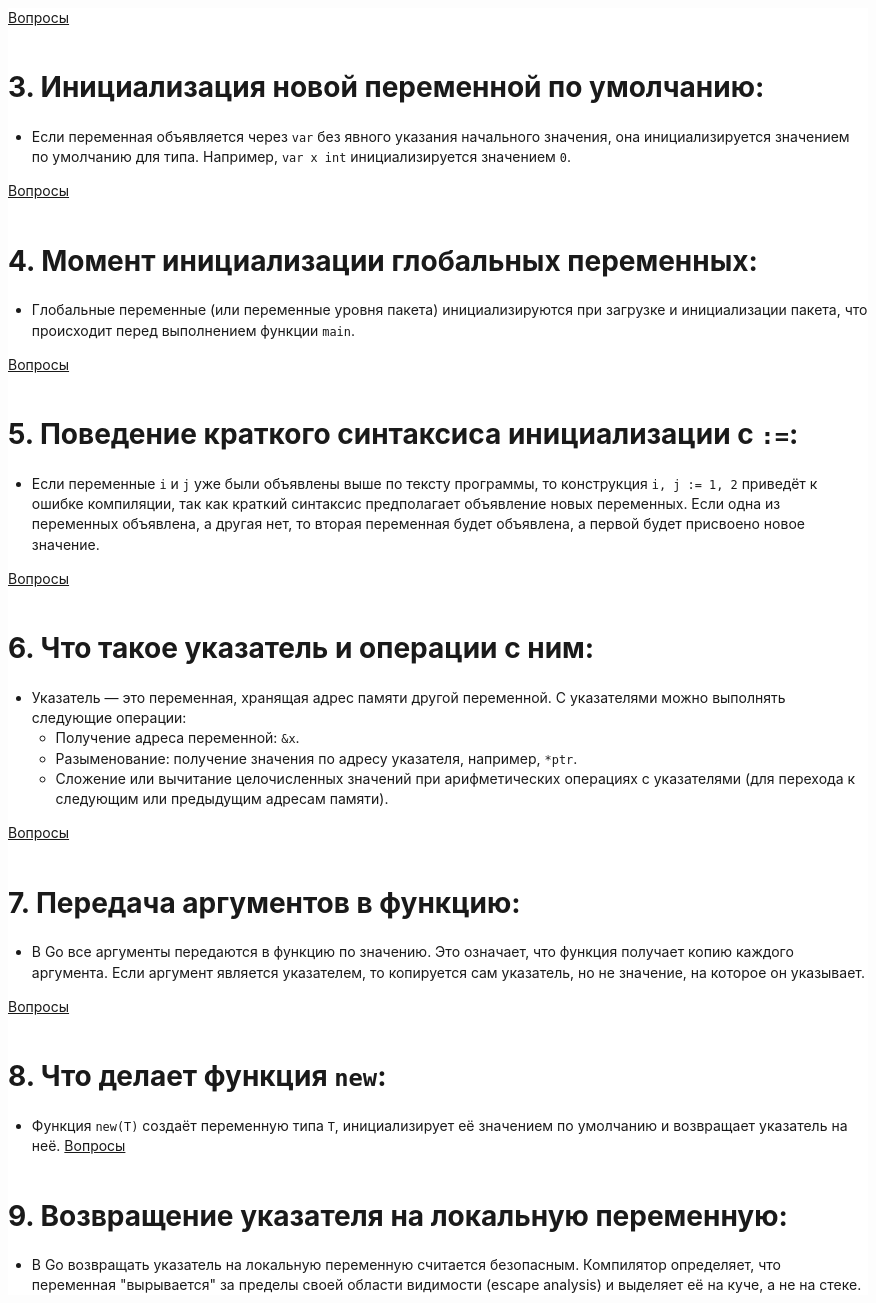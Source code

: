 [Вопросы](#список-вопросов-к-зачету)

# 3. **Инициализация новой переменной по умолчанию**:
   - Если переменная объявляется через `var` без явного указания начального значения, она инициализируется значением по умолчанию для типа. Например, `var x int` инициализируется значением `0`.

[Вопросы](#список-вопросов-к-зачету)

# 4. **Момент инициализации глобальных переменных**:
   - Глобальные переменные (или переменные уровня пакета) инициализируются при загрузке и инициализации пакета, что происходит перед выполнением функции `main`.

[Вопросы](#список-вопросов-к-зачету)

# 5. **Поведение краткого синтаксиса инициализации с `:=`**:
   - Если переменные `i` и `j` уже были объявлены выше по тексту программы, то конструкция `i, j := 1, 2` приведёт к ошибке компиляции, так как краткий синтаксис предполагает объявление новых переменных. Если одна из переменных объявлена, а другая нет, то вторая переменная будет объявлена, а первой будет присвоено новое значение.

[Вопросы](#список-вопросов-к-зачету)

# 6. **Что такое указатель и операции с ним**:
   - Указатель — это переменная, хранящая адрес памяти другой переменной. С указателями можно выполнять следующие операции:
     - Получение адреса переменной: `&x`.
     - Разыменование: получение значения по адресу указателя, например, `*ptr`.
     - Сложение или вычитание целочисленных значений при арифметических операциях с указателями (для перехода к следующим или предыдущим адресам памяти).

[Вопросы](#список-вопросов-к-зачету)

# 7. **Передача аргументов в функцию**:
   - В Go все аргументы передаются в функцию по значению. Это означает, что функция получает копию каждого аргумента. Если аргумент является указателем, то копируется сам указатель, но не значение, на которое он указывает.

[Вопросы](#список-вопросов-к-зачету)


# 8. **Что делает функция `new`**:
   - Функция `new(T)` создаёт переменную типа `T`, инициализирует её значением по умолчанию и возвращает указатель на неё.
[Вопросы](#список-вопросов-к-зачету)

# 9. **Возвращение указателя на локальную переменную**:
   - В Go возвращать указатель на локальную переменную считается безопасным. Компилятор определяет, что переменная "вырывается" за пределы своей области видимости (escape analysis) и выделяет её на куче, а не на стеке.
